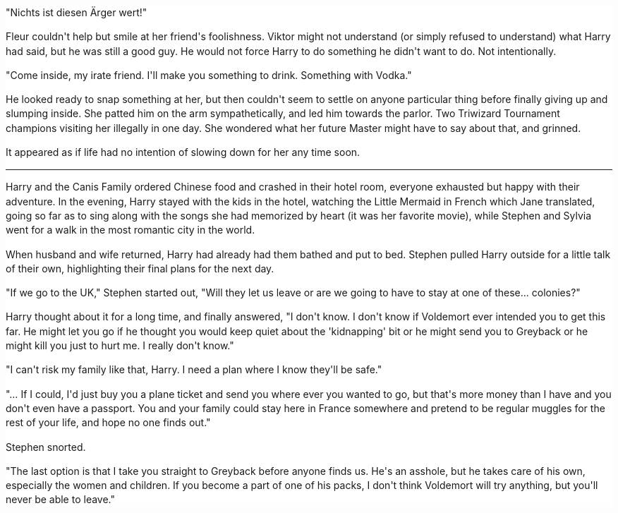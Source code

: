 "Nichts ist diesen Ärger wert!"

Fleur couldn't help but smile at her friend's foolishness. Viktor might
not understand (or simply refused to understand) what Harry had said,
but he was still a good guy. He would not force Harry to do something he
didn't want to do. Not intentionally.

"Come inside, my irate friend. I'll make you something to drink.
Something with Vodka."

He looked ready to snap something at her, but then couldn't seem to
settle on anyone particular thing before finally giving up and slumping
inside. She patted him on the arm sympathetically, and led him towards
the parlor. Two Triwizard Tournament champions visiting her illegally in
one day. She wondered what her future Master might have to say about
that, and grinned.

It appeared as if life had no intention of slowing down for her any time
soon.

---

Harry and the Canis Family ordered Chinese food and crashed in their
hotel room, everyone exhausted but happy with their adventure. In the
evening, Harry stayed with the kids in the hotel, watching the Little
Mermaid in French which Jane translated, going so far as to sing along
with the songs she had memorized by heart (it was her favorite movie),
while Stephen and Sylvia went for a walk in the most romantic city in
the world.

When husband and wife returned, Harry had already had them bathed and
put to bed. Stephen pulled Harry outside for a little talk of their own,
highlighting their final plans for the next day.

"If we go to the UK," Stephen started out, "Will they let us leave or
are we going to have to stay at one of these... colonies?"

Harry thought about it for a long time, and finally answered, "I don't
know. I don't know if Voldemort ever intended you to get this far. He
might let you go if he thought you would keep quiet about the
'kidnapping' bit or he might send you to Greyback or he might kill you
just to hurt me. I really don't know."

"I can't risk my family like that, Harry. I need a plan where I know
they'll be safe."

"… If I could, I'd just buy you a plane ticket and send you where ever
you wanted to go, but that's more money than I have and you don't even
have a passport. You and your family could stay here in France somewhere
and pretend to be regular muggles for the rest of your life, and hope no
one finds out."

Stephen snorted.

"The last option is that I take you straight to Greyback before anyone
finds us. He's an asshole, but he takes care of his own, especially the
women and children. If you become a part of one of his packs, I don't
think Voldemort will try anything, but you'll never be able to leave."
